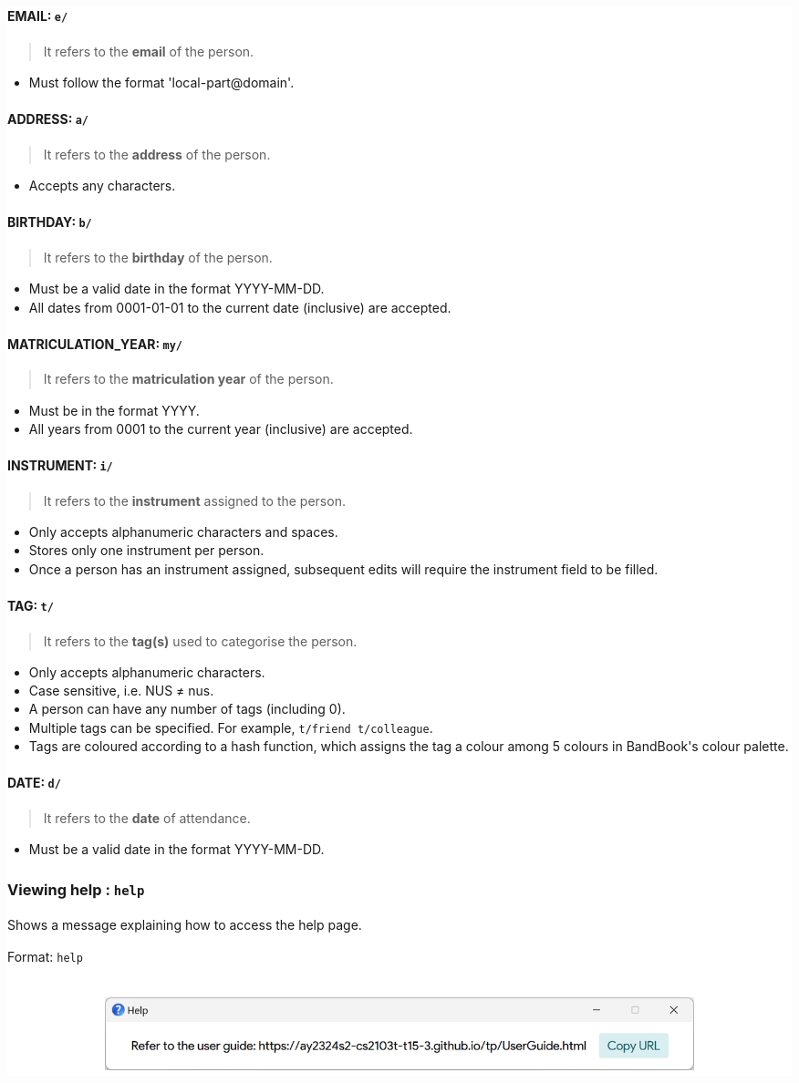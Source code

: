 #### EMAIL: `e/`
> It refers to the **email** of the person.
* Must follow the format 'local-part@domain'.

#### ADDRESS: `a/`
> It refers to the **address** of the person.
* Accepts any characters.

#### BIRTHDAY: `b/`
> It refers to the **birthday** of the person.
* Must be a valid date in the format YYYY-MM-DD.
* All dates from 0001-01-01 to the current date (inclusive) are accepted.

<div style="page-break-after: always;"></div>

#### MATRICULATION_YEAR: `my/`
> It refers to the **matriculation year** of the person.
* Must be in the format YYYY.
* All years from 0001 to the current year (inclusive) are accepted.

#### INSTRUMENT: `i/`
> It refers to the **instrument** assigned to the person.
* Only accepts alphanumeric characters and spaces.
* Stores only one instrument per person.
* Once a person has an instrument assigned, subsequent edits will require the instrument field to be filled.

#### TAG: `t/`
> It refers to the **tag(s)** used to categorise the person.
* Only accepts alphanumeric characters.
* Case sensitive, i.e. NUS ≠ nus.
* A person can have any number of tags (including 0).
* Multiple tags can be specified. For example, `t/friend t/colleague`.
* Tags are coloured according to a hash function, which assigns the tag a colour among 5 colours in BandBook's colour palette.

#### DATE: `d/`
> It refers to the **date** of attendance.
* Must be a valid date in the format YYYY-MM-DD.

### Viewing help : `help`

Shows a message explaining how to access the help page.

Format: `help` 

<br>

<div style="text-align:center;">
   <img src="images/helpMessage.png" width="650" height="80" />
</div>
